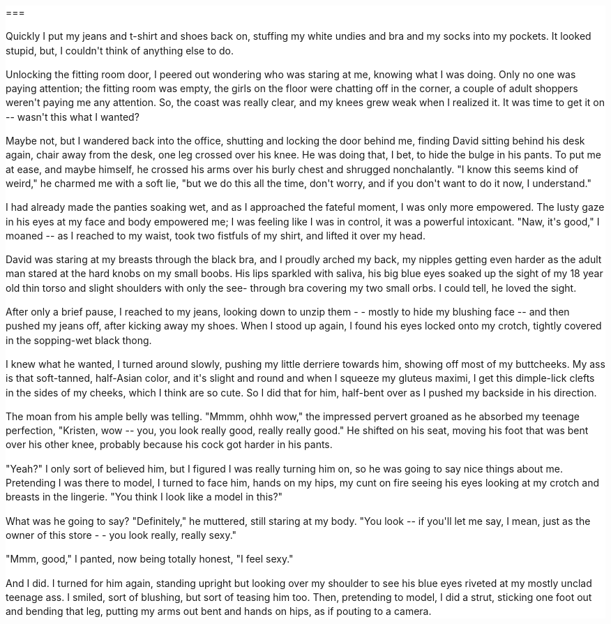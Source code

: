 ===

Quickly I put my jeans and t-shirt and shoes back on, stuffing my white undies and bra and my socks into my pockets. It looked stupid, but, I couldn't think of anything else to do. 

Unlocking the fitting room door, I peered out wondering who was staring at me, knowing what I was doing. Only no one was paying attention; the fitting room was empty, the girls on the floor were chatting off in the corner, a couple of adult shoppers weren't paying me any attention. So, the coast was really clear, and my knees grew weak when I realized it. It was time to get it on -- wasn't this what I wanted? 

Maybe not, but I wandered back into the office, shutting and locking the door behind me, finding David sitting behind his desk again, chair away from the desk, one leg crossed over his knee. He was doing that, I bet, to hide the bulge in his pants. To put me at ease, and maybe himself, he crossed his arms over his burly chest and shrugged nonchalantly. "I know this seems kind of weird," he charmed me with a soft lie, "but we do this all the time, don't worry, and if you don't want to do it now, I understand." 

I had already made the panties soaking wet, and as I approached the fateful moment, I was only more empowered. The lusty gaze in his eyes at my face and body empowered me; I was feeling like I was in control, it was a powerful intoxicant. "Naw, it's good," I moaned -- as I reached to my waist, took two fistfuls of my shirt, and lifted it over my head. 

David was staring at my breasts through the black bra, and I proudly arched my back, my nipples getting even harder as the adult man stared at the hard knobs on my small boobs. His lips sparkled with saliva, his big blue eyes soaked up the sight of my 18 year old thin torso and slight shoulders with only the see- through bra covering my two small orbs. I could tell, he loved the sight. 

After only a brief pause, I reached to my jeans, looking down to unzip them - - mostly to hide my blushing face -- and then pushed my jeans off, after kicking away my shoes. When I stood up again, I found his eyes locked onto my crotch, tightly covered in the sopping-wet black thong. 

I knew what he wanted, I turned around slowly, pushing my little derriere towards him, showing off most of my buttcheeks. My ass is that soft-tanned, half-Asian color, and it's slight and round and when I squeeze my gluteus maximi, I get this dimple-lick clefts in the sides of my cheeks, which I think are so cute. So I did that for him, half-bent over as I pushed my backside in his direction. 

The moan from his ample belly was telling. "Mmmm, ohhh wow," the impressed pervert groaned as he absorbed my teenage perfection, "Kristen, wow -- you, you look really good, really really good." He shifted on his seat, moving his foot that was bent over his other knee, probably because his cock got harder in his pants. 

"Yeah?" I only sort of believed him, but I figured I was really turning him on, so he was going to say nice things about me. Pretending I was there to model, I turned to face him, hands on my hips, my cunt on fire seeing his eyes looking at my crotch and breasts in the lingerie. "You think I look like a model in this?" 

What was he going to say? "Definitely," he muttered, still staring at my body. "You look -- if you'll let me say, I mean, just as the owner of this store - - you look really, really sexy." 

"Mmm, good," I panted, now being totally honest, "I feel sexy." 

And I did. I turned for him again, standing upright but looking over my shoulder to see his blue eyes riveted at my mostly unclad teenage ass. I smiled, sort of blushing, but sort of teasing him too. Then, pretending to model, I did a strut, sticking one foot out and bending that leg, putting my arms out bent and hands on hips, as if pouting to a camera. 
